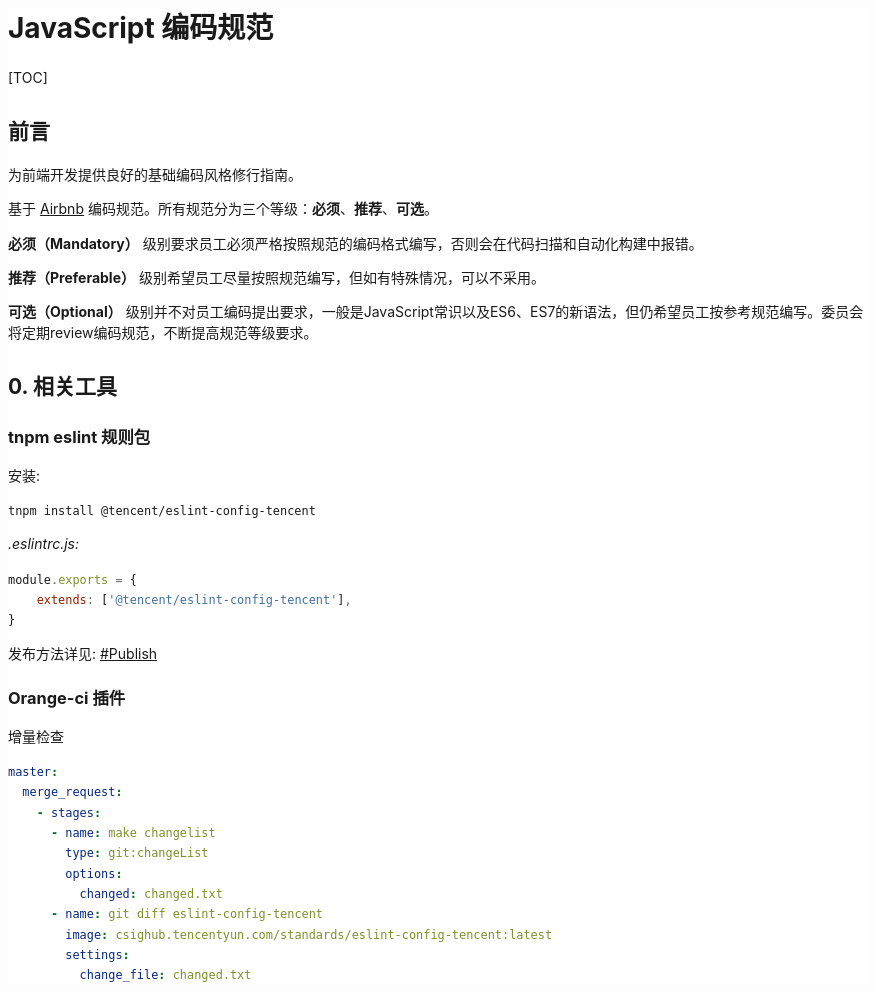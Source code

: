 # JavaScript 编码规范

[TOC]

## 前言

为前端开发提供良好的基础编码风格修行指南。

基于 [Airbnb](https://github.com/airbnb/javascript#table-of-contents) 编码规范。所有规范分为三个等级：**必须**、**推荐**、**可选**。

**必须（Mandatory）** 级别要求员工必须严格按照规范的编码格式编写，否则会在代码扫描和自动化构建中报错。

**推荐（Preferable）** 级别希望员工尽量按照规范编写，但如有特殊情况，可以不采用。

**可选（Optional）** 级别并不对员工编码提出要求，一般是JavaScript常识以及ES6、ES7的新语法，但仍希望员工按参考规范编写。委员会将定期review编码规范，不断提高规范等级要求。

## 0. 相关工具

### tnpm eslint 规则包

安装:

```shell
tnpm install @tencent/eslint-config-tencent
```

_.eslintrc.js:_

```javascript
module.exports = {
    extends: ['@tencent/eslint-config-tencent'],
}
```

发布方法详见: [#Publish](./CONTRIBUTING.md#Publish)

### Orange-ci 插件

增量检查

```yaml
master:
  merge_request:
    - stages:
      - name: make changelist
        type: git:changeList
        options:
          changed: changed.txt
      - name: git diff eslint-config-tencent
        image: csighub.tencentyun.com/standards/eslint-config-tencent:latest
        settings:
          change_file: changed.txt
```

